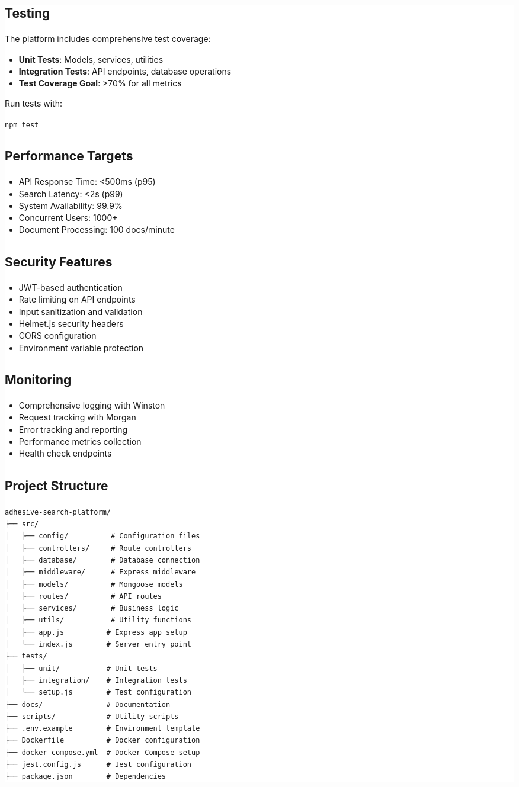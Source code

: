 ## Testing

The platform includes comprehensive test coverage:

- **Unit Tests**: Models, services, utilities
- **Integration Tests**: API endpoints, database operations
- **Test Coverage Goal**: >70% for all metrics

Run tests with:
```bash
npm test
```

## Performance Targets

- API Response Time: <500ms (p95)
- Search Latency: <2s (p99)
- System Availability: 99.9%
- Concurrent Users: 1000+
- Document Processing: 100 docs/minute

## Security Features

- JWT-based authentication
- Rate limiting on API endpoints
- Input sanitization and validation
- Helmet.js security headers
- CORS configuration
- Environment variable protection

## Monitoring

- Comprehensive logging with Winston
- Request tracking with Morgan
- Error tracking and reporting
- Performance metrics collection
- Health check endpoints

## Project Structure

```
adhesive-search-platform/
├── src/
│   ├── config/          # Configuration files
│   ├── controllers/     # Route controllers
│   ├── database/        # Database connection
│   ├── middleware/      # Express middleware
│   ├── models/          # Mongoose models
│   ├── routes/          # API routes
│   ├── services/        # Business logic
│   ├── utils/           # Utility functions
│   ├── app.js          # Express app setup
│   └── index.js        # Server entry point
├── tests/
│   ├── unit/           # Unit tests
│   ├── integration/    # Integration tests
│   └── setup.js        # Test configuration
├── docs/               # Documentation
├── scripts/            # Utility scripts
├── .env.example        # Environment template
├── Dockerfile          # Docker configuration
├── docker-compose.yml  # Docker Compose setup
├── jest.config.js      # Jest configuration
├── package.json        # Dependencies
```